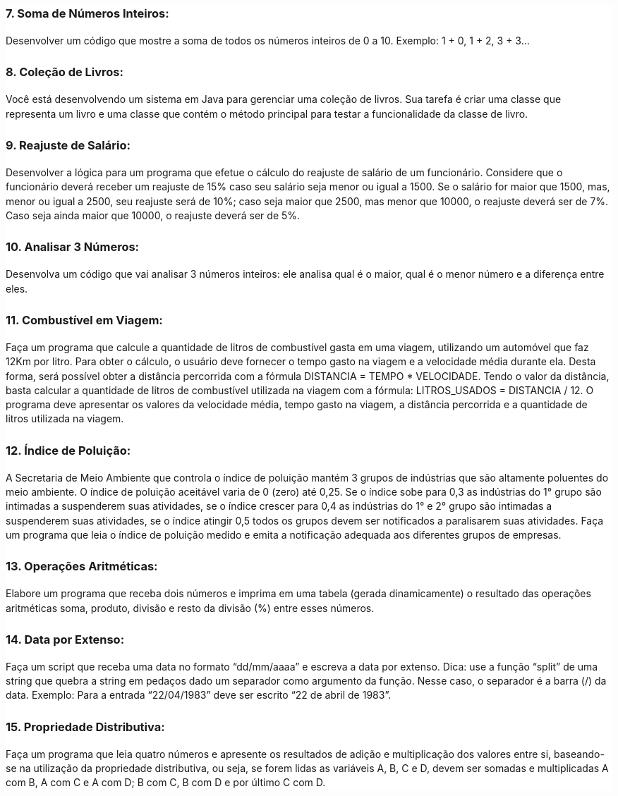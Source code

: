 ### 7. Soma de Números Inteiros:
Desenvolver um código que mostre a soma de todos os números inteiros de 0 a 10. Exemplo: 1 + 0, 1 + 2, 3 + 3…

### 8. Coleção de Livros:
Você está desenvolvendo um sistema em Java para gerenciar uma coleção de livros. Sua tarefa é criar uma classe que representa um livro e uma classe que contém o método principal para testar a funcionalidade da classe de livro.

### 9. Reajuste de Salário:
Desenvolver a lógica para um programa que efetue o cálculo do reajuste de salário de um funcionário. Considere que o funcionário deverá receber um reajuste de 15% caso seu salário seja menor ou igual a 1500. Se o salário for maior que 1500, mas, menor ou igual a 2500, seu reajuste será de 10%; caso seja maior que 2500, mas menor que 10000, o reajuste deverá ser de 7%. Caso seja ainda maior que 10000, o reajuste deverá ser de 5%.

### 10. Analisar 3 Números:
Desenvolva um código que vai analisar 3 números inteiros: ele analisa qual é o maior, qual é o menor número e a diferença entre eles.

### 11. Combustível em Viagem:
Faça um programa que calcule a quantidade de litros de combustível gasta em uma viagem, utilizando um automóvel que faz 12Km por litro. Para obter o cálculo, o usuário deve fornecer o tempo gasto na viagem e a velocidade média durante ela. Desta forma, será possível obter a distância percorrida com a fórmula DISTANCIA = TEMPO * VELOCIDADE. Tendo o valor da distância, basta calcular a quantidade de litros de combustível utilizada na viagem com a fórmula: LITROS_USADOS = DISTANCIA / 12. O programa deve apresentar os valores da velocidade média, tempo gasto na viagem, a distância percorrida e a quantidade de litros utilizada na viagem.

### 12. Índice de Poluição:
A Secretaria de Meio Ambiente que controla o índice de poluição mantém 3 grupos de indústrias que são altamente poluentes do meio ambiente. O índice de poluição aceitável varia de 0 (zero) até 0,25. Se o índice sobe para 0,3 as indústrias do 1° grupo são intimadas a suspenderem suas atividades, se o índice crescer para 0,4 as indústrias do 1° e 2° grupo são intimadas a suspenderem suas atividades, se o índice atingir 0,5 todos os grupos devem ser notificados a paralisarem suas atividades. Faça um programa que leia o índice de poluição medido e emita a notificação adequada aos diferentes grupos de empresas.

### 13. Operações Aritméticas:
Elabore um programa que receba dois números e imprima em uma tabela (gerada dinamicamente) o resultado das operações aritméticas soma, produto, divisão e resto da divisão (%) entre esses números.

### 14. Data por Extenso:
Faça um script que receba uma data no formato “dd/mm/aaaa” e escreva a data por extenso. Dica: use a função “split” de uma string que quebra a string em pedaços dado um separador como argumento da função. Nesse caso, o separador é a barra (/) da data. Exemplo: Para a entrada “22/04/1983” deve ser escrito “22 de abril de 1983”.

### 15. Propriedade Distributiva:
Faça um programa que leia quatro números e apresente os resultados de adição e multiplicação dos valores entre si, baseando-se na utilização da propriedade distributiva, ou seja, se forem lidas as variáveis A, B, C e D, devem ser somadas e multiplicadas A com B, A com C e A com D; B com C, B com D e por último C com D.
